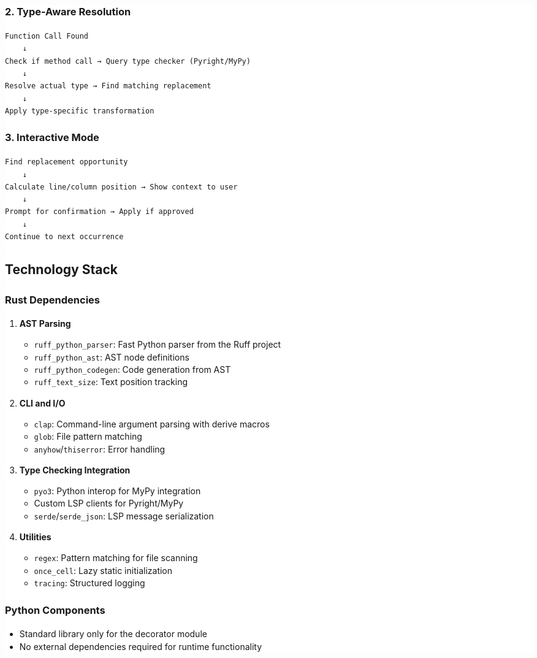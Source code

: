 ### 2. Type-Aware Resolution
```
Function Call Found
    ↓
Check if method call → Query type checker (Pyright/MyPy)
    ↓
Resolve actual type → Find matching replacement
    ↓
Apply type-specific transformation
```

### 3. Interactive Mode
```
Find replacement opportunity
    ↓
Calculate line/column position → Show context to user
    ↓
Prompt for confirmation → Apply if approved
    ↓
Continue to next occurrence
```

## Technology Stack

### Rust Dependencies

1. **AST Parsing**
   - `ruff_python_parser`: Fast Python parser from the Ruff project
   - `ruff_python_ast`: AST node definitions
   - `ruff_python_codegen`: Code generation from AST
   - `ruff_text_size`: Text position tracking

2. **CLI and I/O**
   - `clap`: Command-line argument parsing with derive macros
   - `glob`: File pattern matching
   - `anyhow`/`thiserror`: Error handling

3. **Type Checking Integration**
   - `pyo3`: Python interop for MyPy integration
   - Custom LSP clients for Pyright/MyPy
   - `serde`/`serde_json`: LSP message serialization

4. **Utilities**
   - `regex`: Pattern matching for file scanning
   - `once_cell`: Lazy static initialization
   - `tracing`: Structured logging

### Python Components

- Standard library only for the decorator module
- No external dependencies required for runtime functionality
